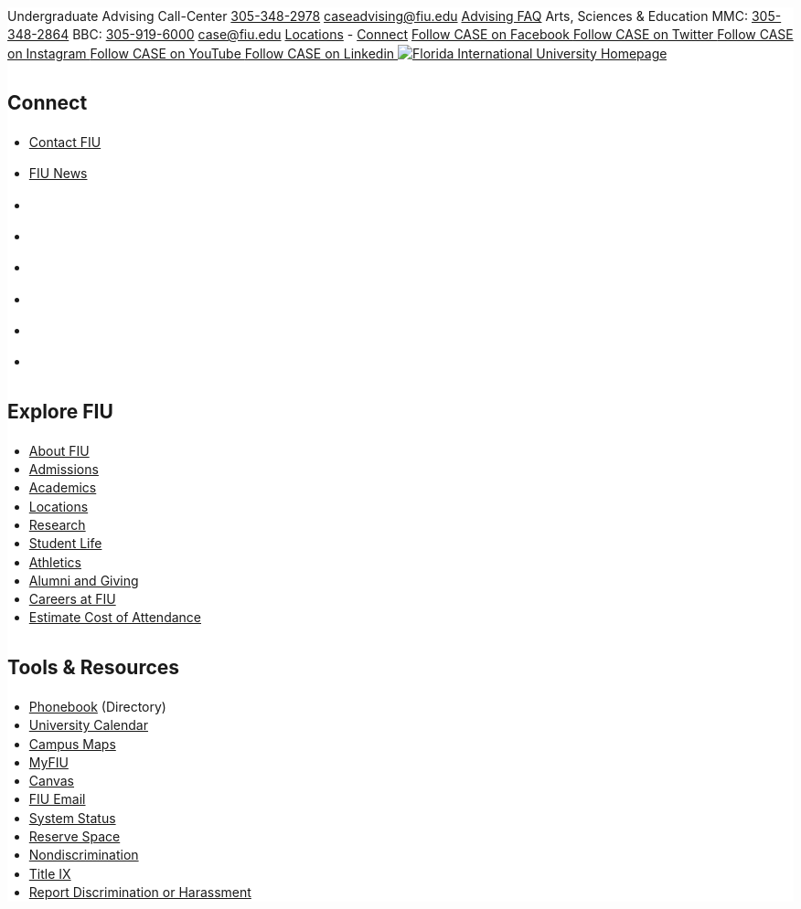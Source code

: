 Undergraduate Advising
Call-Center [305-348-2978](tel:305-348-2978) caseadvising@fiu.edu [Advising FAQ](https://case.fiu.edu/advising/frequently-asked-questions/index.html)
Arts, Sciences & Education
MMC: [305-348-2864](tel:305-348-2864) BBC: [305-919-6000](tel:305-919-6000) case@fiu.edu [Locations](https://case.fiu.edu/about/locations/index.html "CASE Locations") - [Connect](https://case.fiu.edu/about/connect/index.html)
[ Follow CASE on Facebook ](https://www.facebook.com/FIUCASE "Follow CASE on Facebook") [ Follow CASE on Twitter ](https://twitter.com/FIUCASE "Follow CASE on Twitter") [ Follow CASE on Instagram ](https://www.instagram.com/fiucase/ "Follow CASE on Instagram") [ Follow CASE on YouTube ](https://www.youtube.com/channel/UCqVpjyjP6PQ7NmgF0imaotQ "Follow CASE on YouTube") [ Follow CASE on Linkedin ](https://www.linkedin.com/school/fiucase/ "Follow CASE on Linkedin")
[ ![Florida International University Homepage](https://digicdn.fiu.edu/core/_assets/images/footer-logo.svg) ](https://www.fiu.edu/)
## Connect
  * [Contact FIU](https://www.fiu.edu/about/contact-us/index.html)
  * [FIU News](https://news.fiu.edu/)


  * [](https://www.instagram.com/fiuinstagram/)
  * [](https://www.linkedin.com/school/florida-international-university/)
  * [](https://www.facebook.com/floridainternational)
  * [](https://twitter.com/fiu)
  * [](https://www.youtube.com/user/FloridaInternational)
  * [](https://flickr.com/photos/fiu)


## Explore FIU
  * [About FIU](https://www.fiu.edu/about/index.html)
  * [Admissions](https://www.fiu.edu/admissions/index.html)
  * [Academics](https://www.fiu.edu/academics/index.html)
  * [Locations](https://www.fiu.edu/locations/index.html)
  * [Research](https://www.fiu.edu/research/index.html)
  * [Student Life](https://www.fiu.edu/student-life/index.html)
  * [Athletics](https://www.fiu.edu/athletics/index.html)
  * [Alumni and Giving](https://www.fiu.edu/alumni-and-giving/index.html)
  * [Careers at FIU](https://hr.fiu.edu/careers/)
  * [Estimate Cost of Attendance](https://onestop.fiu.edu/finances/estimate-your-costs/)


## Tools & Resources
  * [Phonebook](https://phonebook.fiu.edu) (Directory)
  * [University Calendar](https://calendar.fiu.edu/)
  * [Campus Maps](https://campusmaps.fiu.edu/)
  * [MyFIU](https://my.fiu.edu/)
  * [Canvas](https://canvas.fiu.edu)
  * [FIU Email](http://mail.fiu.edu/)
  * [System Status](https://fiu.service-now.com/sp?id=services_status)
  * [Reserve Space](https://centralreservations.fiu.edu/)
  * [Nondiscrimination](https://ace.fiu.edu/civil-rights/harassment-and-discrimination/)
  * [Title IX](https://ace.fiu.edu/title-ix/)
  * [Report Discrimination or Harassment](https://report.fiu.edu/)
